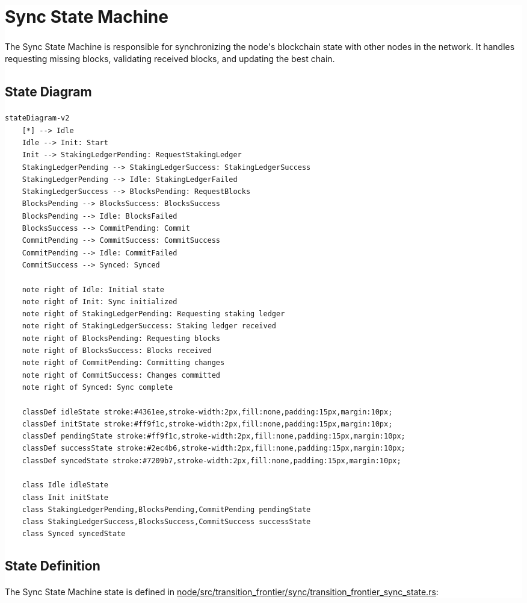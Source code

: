 # Sync State Machine

The Sync State Machine is responsible for synchronizing the node's blockchain state with other nodes in the network. It handles requesting missing blocks, validating received blocks, and updating the best chain.

## State Diagram

```mermaid
stateDiagram-v2
    [*] --> Idle
    Idle --> Init: Start
    Init --> StakingLedgerPending: RequestStakingLedger
    StakingLedgerPending --> StakingLedgerSuccess: StakingLedgerSuccess
    StakingLedgerPending --> Idle: StakingLedgerFailed
    StakingLedgerSuccess --> BlocksPending: RequestBlocks
    BlocksPending --> BlocksSuccess: BlocksSuccess
    BlocksPending --> Idle: BlocksFailed
    BlocksSuccess --> CommitPending: Commit
    CommitPending --> CommitSuccess: CommitSuccess
    CommitPending --> Idle: CommitFailed
    CommitSuccess --> Synced: Synced

    note right of Idle: Initial state
    note right of Init: Sync initialized
    note right of StakingLedgerPending: Requesting staking ledger
    note right of StakingLedgerSuccess: Staking ledger received
    note right of BlocksPending: Requesting blocks
    note right of BlocksSuccess: Blocks received
    note right of CommitPending: Committing changes
    note right of CommitSuccess: Changes committed
    note right of Synced: Sync complete

    classDef idleState stroke:#4361ee,stroke-width:2px,fill:none,padding:15px,margin:10px;
    classDef initState stroke:#ff9f1c,stroke-width:2px,fill:none,padding:15px,margin:10px;
    classDef pendingState stroke:#ff9f1c,stroke-width:2px,fill:none,padding:15px,margin:10px;
    classDef successState stroke:#2ec4b6,stroke-width:2px,fill:none,padding:15px,margin:10px;
    classDef syncedState stroke:#7209b7,stroke-width:2px,fill:none,padding:15px,margin:10px;

    class Idle idleState
    class Init initState
    class StakingLedgerPending,BlocksPending,CommitPending pendingState
    class StakingLedgerSuccess,BlocksSuccess,CommitSuccess successState
    class Synced syncedState
```

## State Definition

The Sync State Machine state is defined in [node/src/transition_frontier/sync/transition_frontier_sync_state.rs](../../../node/src/transition_frontier/sync/transition_frontier_sync_state.rs):
